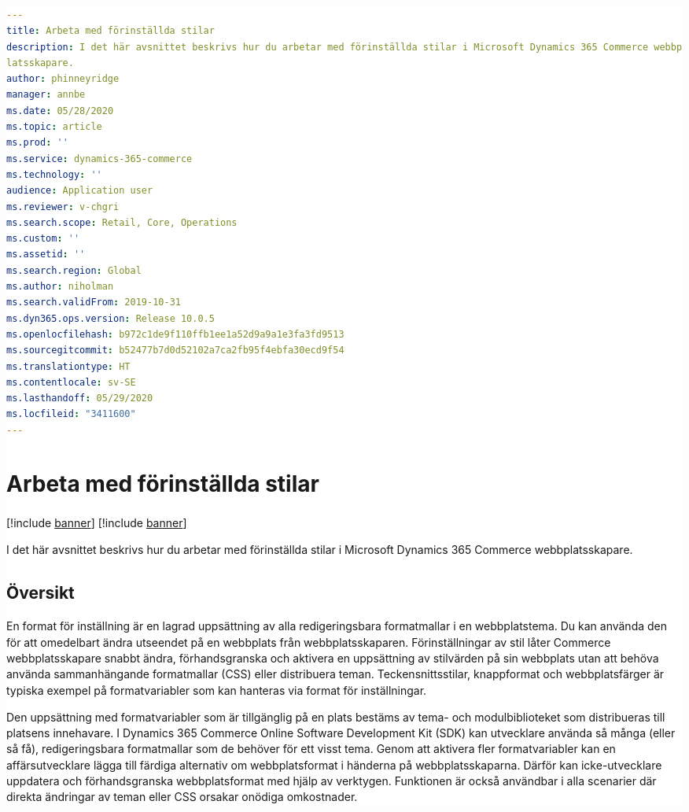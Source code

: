 ```yaml
---
title: Arbeta med förinställda stilar
description: I det här avsnittet beskrivs hur du arbetar med förinställda stilar i Microsoft Dynamics 365 Commerce webbplatsskapare.
author: phinneyridge
manager: annbe
ms.date: 05/28/2020
ms.topic: article
ms.prod: ''
ms.service: dynamics-365-commerce
ms.technology: ''
audience: Application user
ms.reviewer: v-chgri
ms.search.scope: Retail, Core, Operations
ms.custom: ''
ms.assetid: ''
ms.search.region: Global
ms.author: niholman
ms.search.validFrom: 2019-10-31
ms.dyn365.ops.version: Release 10.0.5
ms.openlocfilehash: b972c1de9f110ffb1ee1a52d9a9a1e3fa3fd9513
ms.sourcegitcommit: b52477b7d0d52102a7ca2fb95f4ebfa30ecd9f54
ms.translationtype: HT
ms.contentlocale: sv-SE
ms.lasthandoff: 05/29/2020
ms.locfileid: "3411600"
---
```

# <a name="work-with-style-presets"></a>Arbeta med förinställda stilar

[!include [banner](includes/preview-banner.md)]
[!include [banner](includes/banner.md)]

I det här avsnittet beskrivs hur du arbetar med förinställda stilar i Microsoft Dynamics 365 Commerce webbplatsskapare.

## <a name="overview"></a>Översikt

En format för inställning är en lagrad uppsättning av alla redigeringsbara formatmallar i en webbplatstema. Du kan använda den för att omedelbart ändra utseendet på en webbplats från webbplatsskaparen. Förinställningar av stil låter Commerce webbplatsskapare snabbt ändra, förhandsgranska och aktivera en uppsättning av stilvärden på sin webbplats utan att behöva använda sammanhängande formatmallar (CSS) eller distribuera teman. Teckensnittsstilar, knappformat och webbplatsfärger är typiska exempel på formatvariabler som kan hanteras via format för inställningar.

Den uppsättning med formatvariabler som är tillgänglig på en plats bestäms av tema- och modulbiblioteket som distribueras till platsens innehavare. I Dynamics 365 Commerce Online Software Development Kit (SDK) kan utvecklare använda så många (eller så få), redigeringsbara formatmallar som de behöver för ett visst tema. Genom att aktivera fler formatvariabler kan en affärsutvecklare lägga till färdiga alternativ om webbplatsformat i händerna på webbplatsskaparna. Därför kan icke-utvecklare uppdatera och förhandsgranska webbplatsformat med hjälp av verktygen. Funktionen är också användbar i alla scenarier där direkta ändringar av teman eller CSS orsakar onödiga omkostnader.
